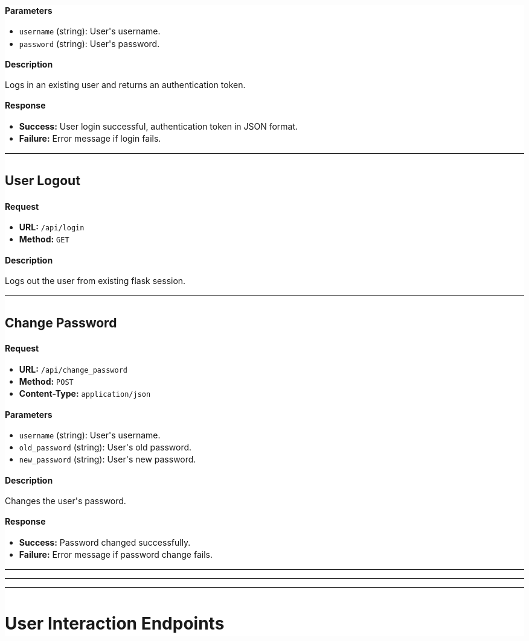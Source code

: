 **Parameters**

- `username` (string): User's username.
- `password` (string): User's password.

**Description**

Logs in an existing user and returns an authentication token.

**Response**

- **Success:** User login successful, authentication token in JSON format.
- **Failure:** Error message if login fails.

---

## User Logout

**Request**

- **URL:** `/api/login`
- **Method:** `GET`

**Description**

Logs out the user from existing flask session.

---

## Change Password

**Request**

- **URL:** `/api/change_password`
- **Method:** `POST`
- **Content-Type:** `application/json`

**Parameters**

- `username` (string): User's username.
- `old_password` (string): User's old password.
- `new_password` (string): User's new password.

**Description**

Changes the user's password.

**Response**

- **Success:** Password changed successfully.
- **Failure:** Error message if password change fails.

---
---
---

# User Interaction Endpoints
